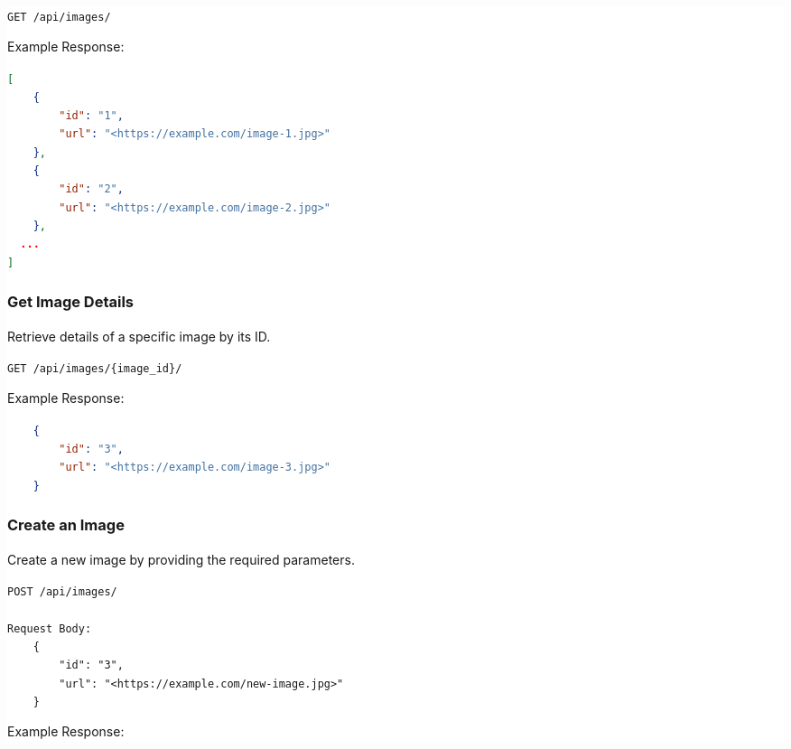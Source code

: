 ```
GET /api/images/

```

Example Response:

```json
[
	{
		"id": "1",
		"url": "<https://example.com/image-1.jpg>"
	},
	{
		"id": "2",
		"url": "<https://example.com/image-2.jpg>"
	},
  ...
]

```

### Get Image Details

Retrieve details of a specific image by its ID.

```
GET /api/images/{image_id}/

```

Example Response:

```json
	{
		"id": "3",
		"url": "<https://example.com/image-3.jpg>"
	}

```

### Create an Image

Create a new image by providing the required parameters.

```
POST /api/images/

Request Body:
	{
		"id": "3",
		"url": "<https://example.com/new-image.jpg>"
	}

```

Example Response:
